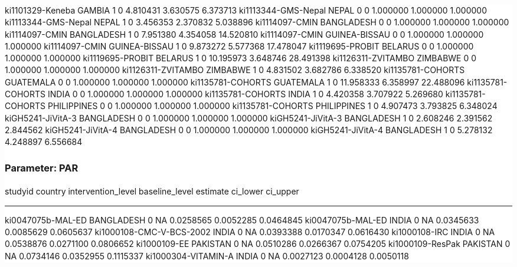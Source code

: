 ki1101329-Keneba           GAMBIA                         1                    0                  4.810431   3.630575    6.373713
ki1113344-GMS-Nepal        NEPAL                          0                    0                  1.000000   1.000000    1.000000
ki1113344-GMS-Nepal        NEPAL                          1                    0                  3.456353   2.370832    5.038896
ki1114097-CMIN             BANGLADESH                     0                    0                  1.000000   1.000000    1.000000
ki1114097-CMIN             BANGLADESH                     1                    0                  7.951380   4.354058   14.520810
ki1114097-CMIN             GUINEA-BISSAU                  0                    0                  1.000000   1.000000    1.000000
ki1114097-CMIN             GUINEA-BISSAU                  1                    0                  9.873272   5.577368   17.478047
ki1119695-PROBIT           BELARUS                        0                    0                  1.000000   1.000000    1.000000
ki1119695-PROBIT           BELARUS                        1                    0                 10.195973   3.648746   28.491398
ki1126311-ZVITAMBO         ZIMBABWE                       0                    0                  1.000000   1.000000    1.000000
ki1126311-ZVITAMBO         ZIMBABWE                       1                    0                  4.831502   3.682786    6.338520
ki1135781-COHORTS          GUATEMALA                      0                    0                  1.000000   1.000000    1.000000
ki1135781-COHORTS          GUATEMALA                      1                    0                 11.958333   6.358997   22.488096
ki1135781-COHORTS          INDIA                          0                    0                  1.000000   1.000000    1.000000
ki1135781-COHORTS          INDIA                          1                    0                  4.420358   3.707922    5.269680
ki1135781-COHORTS          PHILIPPINES                    0                    0                  1.000000   1.000000    1.000000
ki1135781-COHORTS          PHILIPPINES                    1                    0                  4.907473   3.793825    6.348024
kiGH5241-JiVitA-3          BANGLADESH                     0                    0                  1.000000   1.000000    1.000000
kiGH5241-JiVitA-3          BANGLADESH                     1                    0                  2.608246   2.391562    2.844562
kiGH5241-JiVitA-4          BANGLADESH                     0                    0                  1.000000   1.000000    1.000000
kiGH5241-JiVitA-4          BANGLADESH                     1                    0                  5.278132   4.248897    6.556684


### Parameter: PAR


studyid                    country                        intervention_level   baseline_level     estimate     ci_lower    ci_upper
-------------------------  -----------------------------  -------------------  ---------------  ----------  -----------  ----------
ki0047075b-MAL-ED          BANGLADESH                     0                    NA                0.0258565    0.0052285   0.0464845
ki0047075b-MAL-ED          INDIA                          0                    NA                0.0345633    0.0085629   0.0605637
ki1000108-CMC-V-BCS-2002   INDIA                          0                    NA                0.0393388    0.0170347   0.0616430
ki1000108-IRC              INDIA                          0                    NA                0.0538876    0.0271100   0.0806652
ki1000109-EE               PAKISTAN                       0                    NA                0.0510286    0.0266367   0.0754205
ki1000109-ResPak           PAKISTAN                       0                    NA                0.0734146    0.0352955   0.1115337
ki1000304-VITAMIN-A        INDIA                          0                    NA                0.0027123    0.0004128   0.0050118